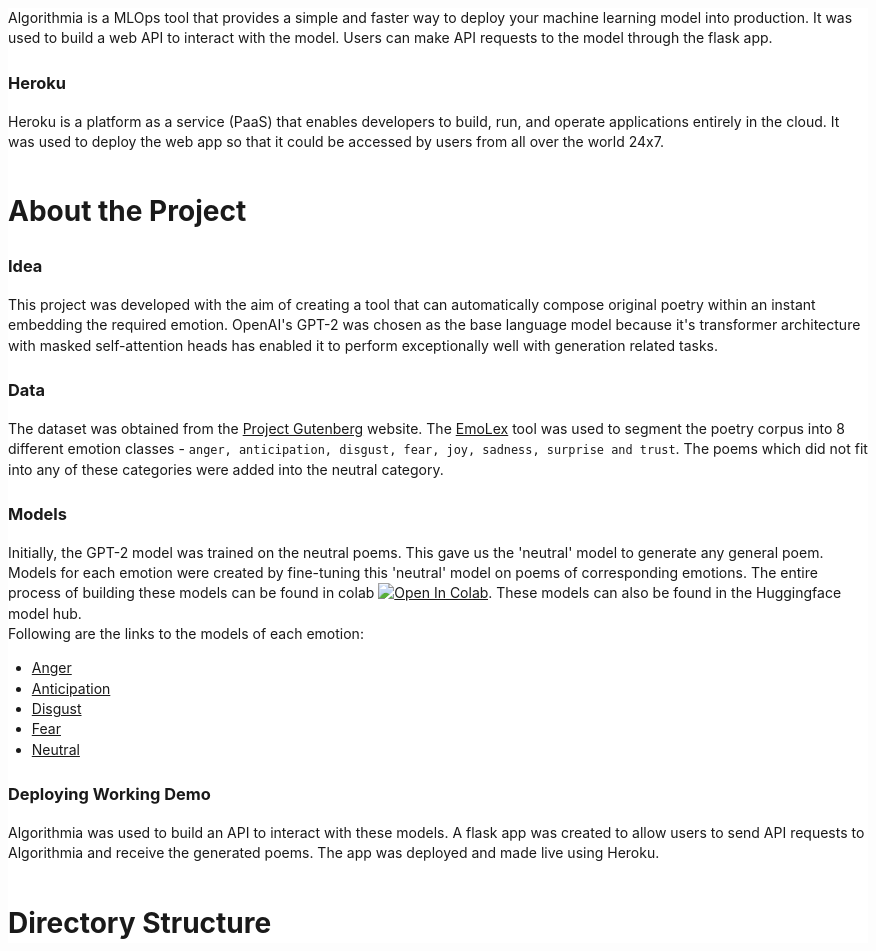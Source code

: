Algorithmia is a MLOps tool that provides a simple and faster way to deploy your machine learning model into production. It was used to build a web API to interact with the model. Users can make API requests to the model through the flask app.

### Heroku

Heroku is a platform as a service (PaaS) that enables developers to build, run, and operate applications entirely in the cloud. It was used to deploy the web app so that it could be accessed by users from all over the world 24x7.

# About the Project

### Idea

This project was developed with the aim of creating a tool that can automatically compose original poetry within an instant embedding the required emotion. OpenAI's GPT-2 was chosen as the base language model because it's transformer architecture with masked self-attention heads has enabled it to perform exceptionally well with generation related tasks.<br>

### Data

The dataset was obtained from the <a href="https://www.gutenberg.org/">Project Gutenberg</a> website. The <a href="https://saifmohammad.com/WebPages/NRC-Emotion-Lexicon.htm">EmoLex</a> tool was used to segment the poetry corpus into 8 different emotion classes - `anger, anticipation, disgust, fear, joy, sadness, surprise and trust`. The poems which did not fit into any of these categories were added into the neutral category.<br>

### Models

Initially, the GPT-2 model was trained on the neutral poems. This gave us the 'neutral' model to generate any general poem. Models for each emotion were created by fine-tuning this 'neutral' model on poems of corresponding emotions. The entire process of building these models can be found in colab [![Open In Colab](https://colab.research.google.com/assets/colab-badge.svg)](https://colab.research.google.com/drive/1_8UUlOjd_KnSIxlSdsF72MeSK3lprnbo?usp=sharing).
These models can also be found in the Huggingface model hub.<br> Following are the links to the models of each emotion:

- [Anger](https://huggingface.co/prajwalcr/poetry-anger_gpt2)
- [Anticipation](https://huggingface.co/prajwalcr/poetry-anticipation_gpt2)
- [Disgust](https://huggingface.co/prajwalcr/poetry-disgust_gpt2)
- [Fear](https://huggingface.co/prajwalcr/poetry-fear_gpt2)
- [Neutral](https://huggingface.co/prajwalcr/poetry_gpt2)

### Deploying Working Demo

Algorithmia was used to build an API to interact with these models. A flask app was created to allow users to send API requests to Algorithmia and receive the generated poems. The app was deployed and made live using Heroku.

# Directory Structure
